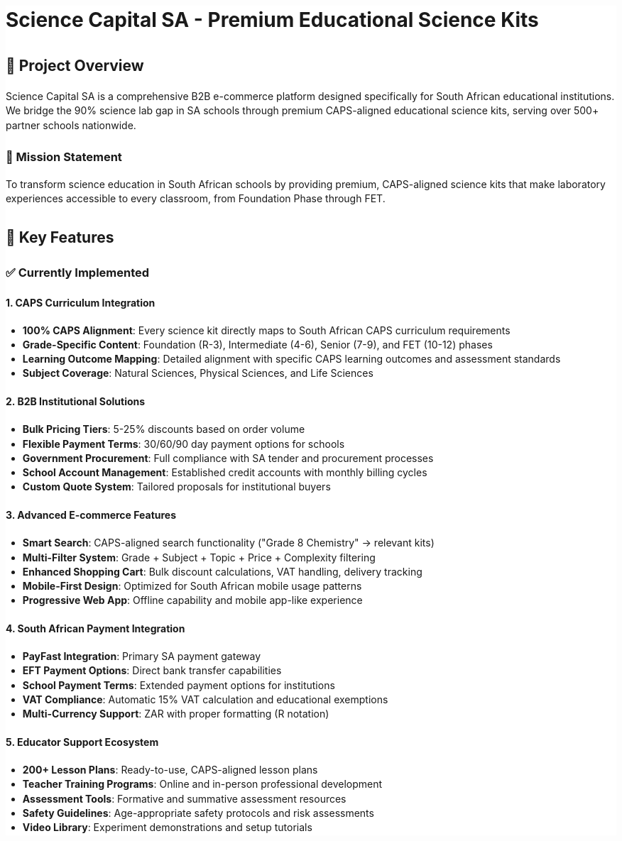 # Science Capital SA - Premium Educational Science Kits

## 🧪 Project Overview

Science Capital SA is a comprehensive B2B e-commerce platform designed specifically for South African educational institutions. We bridge the 90% science lab gap in SA schools through premium CAPS-aligned educational science kits, serving over 500+ partner schools nationwide.

### 🎯 Mission Statement
To transform science education in South African schools by providing premium, CAPS-aligned science kits that make laboratory experiences accessible to every classroom, from Foundation Phase through FET.

## 🌟 Key Features

### ✅ Currently Implemented

#### **1. CAPS Curriculum Integration**
- **100% CAPS Alignment**: Every science kit directly maps to South African CAPS curriculum requirements
- **Grade-Specific Content**: Foundation (R-3), Intermediate (4-6), Senior (7-9), and FET (10-12) phases
- **Learning Outcome Mapping**: Detailed alignment with specific CAPS learning outcomes and assessment standards
- **Subject Coverage**: Natural Sciences, Physical Sciences, and Life Sciences

#### **2. B2B Institutional Solutions**
- **Bulk Pricing Tiers**: 5-25% discounts based on order volume
- **Flexible Payment Terms**: 30/60/90 day payment options for schools
- **Government Procurement**: Full compliance with SA tender and procurement processes
- **School Account Management**: Established credit accounts with monthly billing cycles
- **Custom Quote System**: Tailored proposals for institutional buyers

#### **3. Advanced E-commerce Features**
- **Smart Search**: CAPS-aligned search functionality ("Grade 8 Chemistry" → relevant kits)
- **Multi-Filter System**: Grade + Subject + Topic + Price + Complexity filtering
- **Enhanced Shopping Cart**: Bulk discount calculations, VAT handling, delivery tracking
- **Mobile-First Design**: Optimized for South African mobile usage patterns
- **Progressive Web App**: Offline capability and mobile app-like experience

#### **4. South African Payment Integration**
- **PayFast Integration**: Primary SA payment gateway
- **EFT Payment Options**: Direct bank transfer capabilities
- **School Payment Terms**: Extended payment options for institutions
- **VAT Compliance**: Automatic 15% VAT calculation and educational exemptions
- **Multi-Currency Support**: ZAR with proper formatting (R notation)

#### **5. Educator Support Ecosystem**
- **200+ Lesson Plans**: Ready-to-use, CAPS-aligned lesson plans
- **Teacher Training Programs**: Online and in-person professional development
- **Assessment Tools**: Formative and summative assessment resources
- **Safety Guidelines**: Age-appropriate safety protocols and risk assessments
- **Video Library**: Experiment demonstrations and setup tutorials
